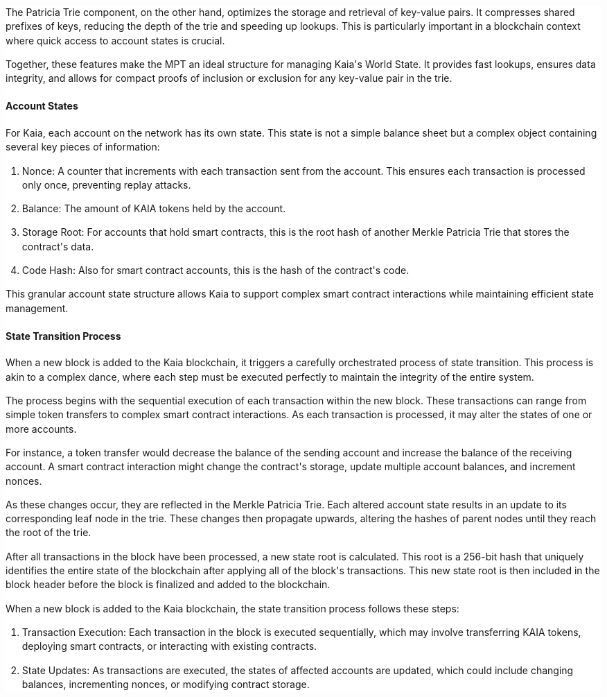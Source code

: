 The Patricia Trie component, on the other hand, optimizes the storage and retrieval of key-value pairs. It compresses shared prefixes of keys, reducing the depth of the trie and speeding up lookups. This is particularly important in a blockchain context where quick access to account states is crucial.

Together, these features make the MPT an ideal structure for managing Kaia's World State. It provides fast lookups, ensures data integrity, and allows for compact proofs of inclusion or exclusion for any key-value pair in the trie.


#### Account States

For Kaia, each account on the network has its own state. This state is not a simple balance sheet but a complex object containing several key pieces of information:

1. Nonce: A counter that increments with each transaction sent from the account. This ensures each transaction is processed only once, preventing replay attacks.

2. Balance: The amount of KAIA tokens held by the account.

3. Storage Root: For accounts that hold smart contracts, this is the root hash of another Merkle Patricia Trie that stores the contract's data.

4. Code Hash: Also for smart contract accounts, this is the hash of the contract's code.

This granular account state structure allows Kaia to support complex smart contract interactions while maintaining efficient state management.


#### State Transition Process

When a new block is added to the Kaia blockchain, it triggers a carefully orchestrated process of state transition. This process is akin to a complex dance, where each step must be executed perfectly to maintain the integrity of the entire system.

The process begins with the sequential execution of each transaction within the new block. These transactions can range from simple token transfers to complex smart contract interactions. As each transaction is processed, it may alter the states of one or more accounts.

For instance, a token transfer would decrease the balance of the sending account and increase the balance of the receiving account. A smart contract interaction might change the contract's storage, update multiple account balances, and increment nonces.

As these changes occur, they are reflected in the Merkle Patricia Trie. Each altered account state results in an update to its corresponding leaf node in the trie. These changes then propagate upwards, altering the hashes of parent nodes until they reach the root of the trie.

After all transactions in the block have been processed, a new state root is calculated. This root is a 256-bit hash that uniquely identifies the entire state of the blockchain after applying all of the block's transactions. This new state root is then included in the block header before the block is finalized and added to the blockchain.

When a new block is added to the Kaia blockchain, the state transition process follows these steps:

1. Transaction Execution: Each transaction in the block is executed sequentially, which may involve transferring KAIA tokens, deploying smart contracts, or interacting with existing contracts.

2. State Updates: As transactions are executed, the states of affected accounts are updated, which could include changing balances, incrementing nonces, or modifying contract storage.
